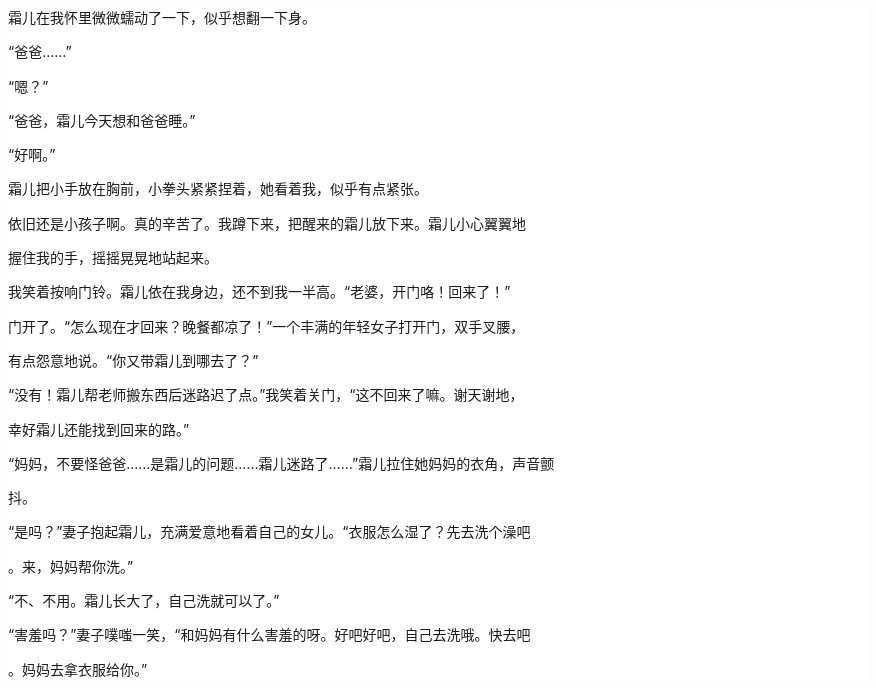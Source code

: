 霜儿在我怀里微微蠕动了一下，似乎想翻一下身。



“爸爸……”





“嗯？”



“爸爸，霜儿今天想和爸爸睡。”



“好啊。”





霜儿把小手放在胸前，小拳头紧紧捏着，她看着我，似乎有点紧张。



依旧还是小孩子啊。真的辛苦了。我蹲下来，把醒来的霜儿放下来。霜儿小心翼翼地

握住我的手，摇摇晃晃地站起来。



我笑着按响门铃。霜儿依在我身边，还不到我一半高。“老婆，开门咯！回来了！”



门开了。“怎么现在才回来？晚餐都凉了！”一个丰满的年轻女子打开门，双手叉腰，

有点怨意地说。“你又带霜儿到哪去了？”





“没有！霜儿帮老师搬东西后迷路迟了点。”我笑着关门，“这不回来了嘛。谢天谢地，

幸好霜儿还能找到回来的路。”



“妈妈，不要怪爸爸……是霜儿的问题……霜儿迷路了……”霜儿拉住她妈妈的衣角，声音颤

抖。



“是吗？”妻子抱起霜儿，充满爱意地看着自己的女儿。“衣服怎么湿了？先去洗个澡吧

。来，妈妈帮你洗。”



“不、不用。霜儿长大了，自己洗就可以了。”





“害羞吗？”妻子噗嗤一笑，“和妈妈有什么害羞的呀。好吧好吧，自己去洗哦。快去吧

。妈妈去拿衣服给你。”


